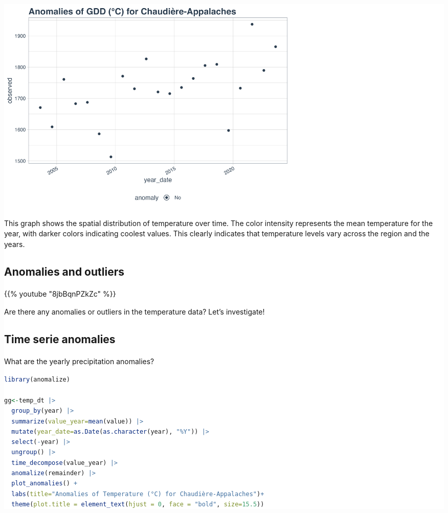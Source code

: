 <img src="Exports/gg.png" width="560" />

This graph shows the spatial distribution of temperature over time. The color intensity represents the mean temperature for the year, with darker colors indicating coolest values. This clearly indicates that temperature levels vary across the region and the years.

## Anomalies and outliers

{{% youtube "8jbBqnPZkZc" %}}

Are there any anomalies or outliers in the temperature data? Let’s investigate!

## Time serie anomalies

What are the yearly precipitation anomalies?

``` r
library(anomalize)

gg<-temp_dt |> 
  group_by(year) |> 
  summarize(value_year=mean(value)) |> 
  mutate(year_date=as.Date(as.character(year), "%Y")) |>
  select(-year) |> 
  ungroup() |> 
  time_decompose(value_year) |> 
  anomalize(remainder) |>
  plot_anomalies() +
  labs(title="Anomalies of Temperature (°C) for Chaudière-Appalaches")+
  theme(plot.title = element_text(hjust = 0, face = "bold", size=15.5))
```
